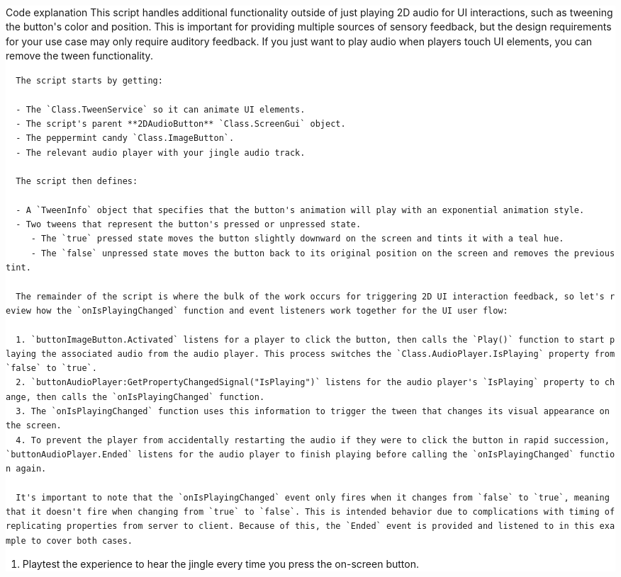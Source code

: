    <BaseAccordion>
   <AccordionSummary>
     <Typography variant="h4">Code explanation</Typography>
   </AccordionSummary>
   <AccordionDetails>
      <Alert severity="info">
      This script handles additional functionality outside of just playing 2D audio for UI interactions, such as tweening the button's color and position. This is important for providing multiple sources of sensory feedback, but the design requirements for your use case may only require auditory feedback. If you just want to play audio when players touch UI elements, you can remove the tween functionality.
      </Alert>

      The script starts by getting:

      - The `Class.TweenService` so it can animate UI elements.
      - The script's parent **2DAudioButton** `Class.ScreenGui` object.
      - The peppermint candy `Class.ImageButton`.
      - The relevant audio player with your jingle audio track.

      The script then defines:

      - A `TweenInfo` object that specifies that the button's animation will play with an exponential animation style.
      - Two tweens that represent the button's pressed or unpressed state.
         - The `true` pressed state moves the button slightly downward on the screen and tints it with a teal hue.
         - The `false` unpressed state moves the button back to its original position on the screen and removes the previous tint.

      The remainder of the script is where the bulk of the work occurs for triggering 2D UI interaction feedback, so let's review how the `onIsPlayingChanged` function and event listeners work together for the UI user flow:

      1. `buttonImageButton.Activated` listens for a player to click the button, then calls the `Play()` function to start playing the associated audio from the audio player. This process switches the `Class.AudioPlayer.IsPlaying` property from `false` to `true`.
      2. `buttonAudioPlayer:GetPropertyChangedSignal("IsPlaying")` listens for the audio player's `IsPlaying` property to change, then calls the `onIsPlayingChanged` function.
      3. The `onIsPlayingChanged` function uses this information to trigger the tween that changes its visual appearance on the screen.
      4. To prevent the player from accidentally restarting the audio if they were to click the button in rapid succession, `buttonAudioPlayer.Ended` listens for the audio player to finish playing before calling the `onIsPlayingChanged` function again.

      It's important to note that the `onIsPlayingChanged` event only fires when it changes from `false` to `true`, meaning that it doesn't fire when changing from `true` to `false`. This is intended behavior due to complications with timing of replicating properties from server to client. Because of this, the `Ended` event is provided and listened to in this example to cover both cases.

   </AccordionDetails>
   </BaseAccordion>

1. Playtest the experience to hear the jingle every time you press the on-screen button.

   <video controls src="../../../assets/tutorials/add-2D-audio/UI-Final.mp4" width="80%"></video>
